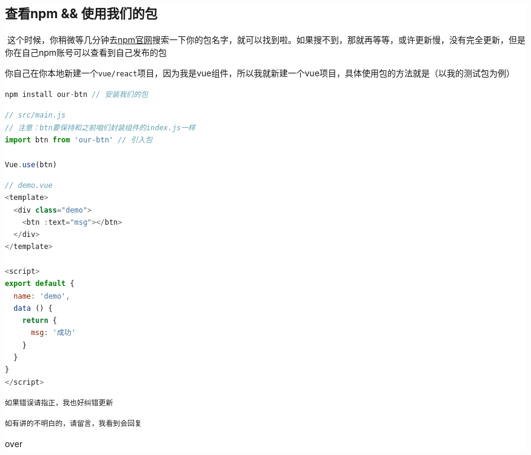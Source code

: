 ## 查看npm && 使用我们的包

​	这个时候，你稍微等几分钟去[npm官网]([https://www.npmjs.com](https://www.npmjs.com/))搜索一下你的包名字，就可以找到啦。如果搜不到，那就再等等，或许更新慢，没有完全更新，但是你在自己npm账号可以查看到自己发布的包

​	你自己在你本地新建一个```vue/react```项目，因为我是vue组件，所以我就新建一个vue项目，具体使用包的方法就是（以我的测试包为例）

```js
npm install our-btn // 安装我们的包
```

```js
// src/main.js
// 注意：btn要保持和之前咱们封装组件的index.js一样
import btn from 'our-btn' // 引入包

Vue.use(btn)
```

```js
// demo.vue
<template>
  <div class="demo">
    <btn :text="msg"></btn> 
  </div>
</template>

<script>
export default {
  name: 'demo',
  data () {
    return {
      msg: '成功'
    }
  }
}
</script>
```

```如果错误请指正，我也好纠错更新```

```如有讲的不明白的，请留言，我看到会回复```

over